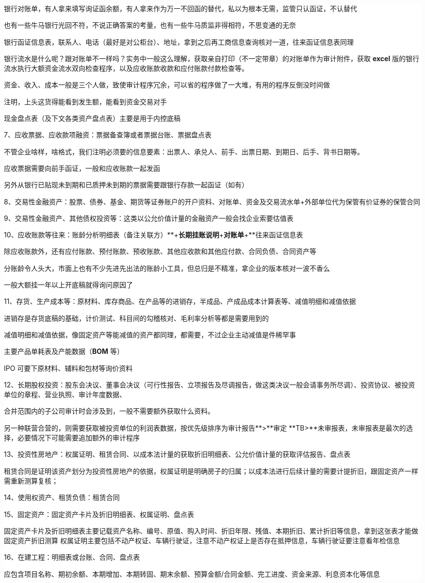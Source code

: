 银行对账单，有人拿来填写询证函余额，有人拿来作为万一不回函的替代，私以为根本无需，监管只认函证，不认替代

也有一些牛马银行光回不符，不说正确答案的考量，也有一些牛马质监非得相符，不思变通的无奈

银行函证信息表，联系人、电话（最好是对公柜台）、地址，拿到之后再工商信息查询核对一道，往来函证信息表同理

银行流水是什么呢？跟对账单不一样吗？实务中一般这么理解，获取亲自打印（不一定带章）的对账单作为审计附件，获取 **excel** 版的银行流水执行大额资金流水双向检查程序，以及应收账款收款和应付账款付款检查等。

资金、收入、成本一般是三个人做，致使审计程序冗余，可以省的程序做了一大堆，有用的程序反倒没时间做

注明，上头这货得能看到发生额，能看到资金交易对手

现金盘点表（及下文各类资产盘点表）主要是用于内控底稿

7、应收票据、应收款项融资：票据备查簿或者票据台账、票据盘点表

不管企业啥样，啥格式，我们注明必须要的信息要素：出票人、承兑人、前手、出票日期、到期日、后手、背书日期等。

应收票据需要向前手函证，一般和应收账款一起发函

另外从银行已贴现未到期和已质押未到期的票据需要跟银行存款一起函证（如有）

8、交易性金融资产：股票、债券、基金、期货等证券账户的开户资料、对账单、资金及交易流水单+外部单位代为保管有价证券的保管合同

9、交易性金融资产、其他债权投资等：这类以公允价值计量的金融资产一般会找企业索要估值表

10、应收账款等往来：账龄分析明细表（备注关联方）**+**长期挂账说明**+**对账单**+**往来函证信息表

除应收账款外，还有应付账款、预付账款、预收账款、其他应收款和其他应付款、合同负债、合同资产等

分账龄令人头大，市面上也有不少先进先出法的账龄小工具，但总归是不精准，拿企业的版本核对一波不香么

一般大额挂一年以上开底稿就得询问原因了

11、存货、生产成本等：原材料、库存商品、在产品等的进销存，半成品、产成品成本计算表等、减值明细和减值依据

进销存是存货底稿的基础，计价测试、科目间的勾稽核对、毛利率分析等都是需要用到的

减值明细和减值依据，像固定资产等能减值的资产都同理，都需要，不过企业主动减值是件稀罕事

主要产品单耗表及产能数据（**BOM** 等）

IPO 可要下原材料、辅料和包材等询价资料

12、长期股权投资：股东会决议、董事会决议（可行性报告、立项报告及尽调报告，做这类决议一般会请事务所尽调）、投资协议、被投资单位的章程、营业执照、审计年度数据、

合并范围内的子公司审计时会涉及到，一般不需要额外获取什么资料。

另一种联营合营的，则需要获取被投资单位的利润表数据，按优先级排序为审计报告**>**审定 **TB>**未审报表，未审报表是最次的选择，必要情况下可能需要追加额外的审计程序

13、投资性房地产：权属证明、租赁合同、以成本法计量的获取折旧明细表、公允价值计量的获取评估报告、盘点表

租赁合同是证明该资产划分为投资性房地产的依据，权属证明是明确房子的归属；以成本法进行后续计量的需要计提折旧，跟固定资产一样需重新测算复核；

14、使用权资产、租赁负债：租赁合同

15、固定资产：固定资产卡片及折旧明细表、权属证明、盘点表

固定资产卡片及折旧明细表主要记载资产名称、编号、原值、购入时间、折旧年限、残值、本期折旧、累计折旧等信息，拿到这张表才能做固定资产折旧测算 权属证明主要包括不动产权证、车辆行驶证，注意不动产权证上是否存在抵押信息，车辆行驶证要注意看年检信息

16、在建工程：明细表或台账、合同、盘点表

应包含项目名称、期初余额、本期增加、本期转固、期末余额、预算金额/合同金额、完工进度、资金来源、利息资本化等信息
